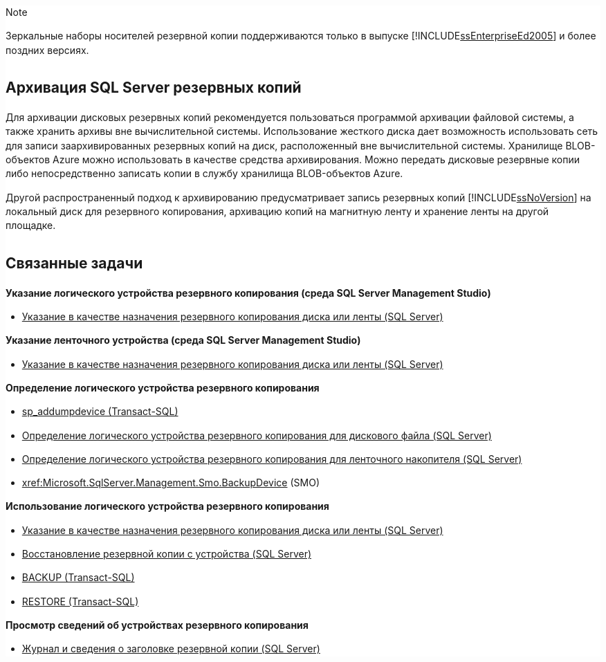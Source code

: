 > [!NOTE]  
>  Зеркальные наборы носителей резервной копии поддерживаются только в выпуске [!INCLUDE[ssEnterpriseEd2005](../../includes/ssenterpriseed2005-md.md)] и более поздних версиях.  
  
##  <a name="Archiving"></a>Архивация SQL Server резервных копий  
 Для архивации дисковых резервных копий рекомендуется пользоваться программой архивации файловой системы, а также хранить архивы вне вычислительной системы. Использование жесткого диска дает возможность использовать сеть для записи заархивированных резервных копий на диск, расположенный вне вычислительной системы. Хранилище BLOB-объектов Azure можно использовать в качестве средства архивирования.  Можно передать дисковые резервные копии либо непосредственно записать копии в службу хранилища BLOB-объектов Azure.  
  
 Другой распространенный подход к архивированию предусматривает запись резервных копий [!INCLUDE[ssNoVersion](../../includes/ssnoversion-md.md)] на локальный диск для резервного копирования, архивацию копий на магнитную ленту и хранение ленты на другой площадке.  
  
##  <a name="RelatedTasks"></a> Связанные задачи  
 **Указание логического устройства резервного копирования (среда SQL Server Management Studio)**  
  
-   [Указание в качестве назначения резервного копирования диска или ленты (SQL Server)](specify-a-disk-or-tape-as-a-backup-destination-sql-server.md)  
  
 **Указание ленточного устройства (среда SQL Server Management Studio)**  
  
-   [Указание в качестве назначения резервного копирования диска или ленты (SQL Server)](specify-a-disk-or-tape-as-a-backup-destination-sql-server.md)  
  
 **Определение логического устройства резервного копирования**  
  
-   [sp_addumpdevice (Transact-SQL)](/sql/relational-databases/system-stored-procedures/sp-addumpdevice-transact-sql)  
  
-   [Определение логического устройства резервного копирования для дискового файла (SQL Server)](define-a-logical-backup-device-for-a-disk-file-sql-server.md)  
  
-   [Определение логического устройства резервного копирования для ленточного накопителя (SQL Server)](define-a-logical-backup-device-for-a-tape-drive-sql-server.md)  
  
-   <xref:Microsoft.SqlServer.Management.Smo.BackupDevice> (SMO)  
  
 **Использование логического устройства резервного копирования**  
  
-   [Указание в качестве назначения резервного копирования диска или ленты (SQL Server)](specify-a-disk-or-tape-as-a-backup-destination-sql-server.md)  
  
-   [Восстановление резервной копии с устройства (SQL Server)](restore-a-backup-from-a-device-sql-server.md)  
  
-   [BACKUP (Transact-SQL)](/sql/t-sql/statements/backup-transact-sql)  
  
-   [RESTORE (Transact-SQL)](/sql/t-sql/statements/restore-statements-transact-sql)  
  
 **Просмотр сведений об устройствах резервного копирования**  
  
-   [Журнал и сведения о заголовке резервной копии (SQL Server)](backup-history-and-header-information-sql-server.md)  
  